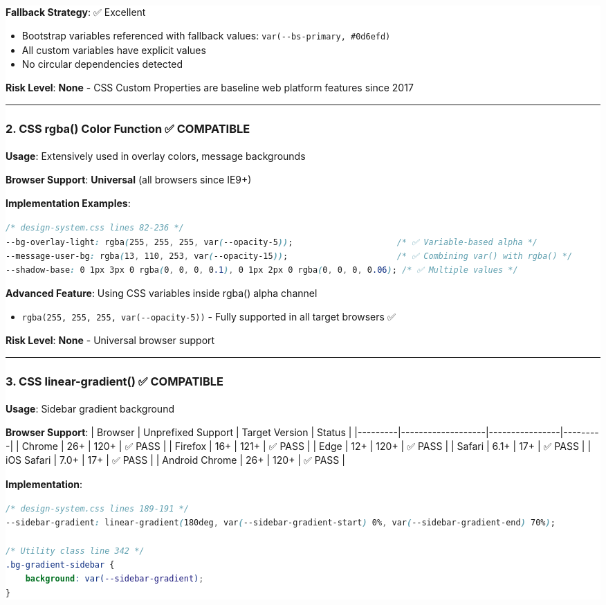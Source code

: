 **Fallback Strategy**: ✅ Excellent
- Bootstrap variables referenced with fallback values: `var(--bs-primary, #0d6efd)`
- All custom variables have explicit values
- No circular dependencies detected

**Risk Level**: **None** - CSS Custom Properties are baseline web platform features since 2017

---

### 2. CSS rgba() Color Function ✅ COMPATIBLE

**Usage**: Extensively used in overlay colors, message backgrounds

**Browser Support**: **Universal** (all browsers since IE9+)

**Implementation Examples**:
```css
/* design-system.css lines 82-236 */
--bg-overlay-light: rgba(255, 255, 255, var(--opacity-5));                     /* ✅ Variable-based alpha */
--message-user-bg: rgba(13, 110, 253, var(--opacity-15));                      /* ✅ Combining var() with rgba() */
--shadow-base: 0 1px 3px 0 rgba(0, 0, 0, 0.1), 0 1px 2px 0 rgba(0, 0, 0, 0.06); /* ✅ Multiple values */
```

**Advanced Feature**: Using CSS variables inside rgba() alpha channel
- `rgba(255, 255, 255, var(--opacity-5))` - Fully supported in all target browsers ✅

**Risk Level**: **None** - Universal browser support

---

### 3. CSS linear-gradient() ✅ COMPATIBLE

**Usage**: Sidebar gradient background

**Browser Support**:
| Browser | Unprefixed Support | Target Version | Status |
|---------|-------------------|----------------|---------|
| Chrome | 26+ | 120+ | ✅ PASS |
| Firefox | 16+ | 121+ | ✅ PASS |
| Edge | 12+ | 120+ | ✅ PASS |
| Safari | 6.1+ | 17+ | ✅ PASS |
| iOS Safari | 7.0+ | 17+ | ✅ PASS |
| Android Chrome | 26+ | 120+ | ✅ PASS |

**Implementation**:
```css
/* design-system.css lines 189-191 */
--sidebar-gradient: linear-gradient(180deg, var(--sidebar-gradient-start) 0%, var(--sidebar-gradient-end) 70%);

/* Utility class line 342 */
.bg-gradient-sidebar {
    background: var(--sidebar-gradient);
}
```
